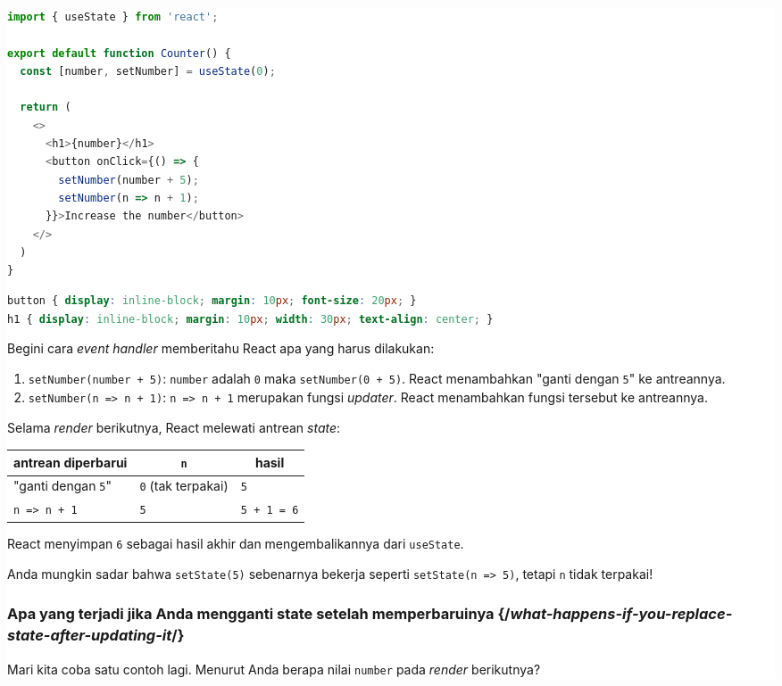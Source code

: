 <Sandpack>

```js
import { useState } from 'react';

export default function Counter() {
  const [number, setNumber] = useState(0);

  return (
    <>
      <h1>{number}</h1>
      <button onClick={() => {
        setNumber(number + 5);
        setNumber(n => n + 1);
      }}>Increase the number</button>
    </>
  )
}
```

```css
button { display: inline-block; margin: 10px; font-size: 20px; }
h1 { display: inline-block; margin: 10px; width: 30px; text-align: center; }
```

</Sandpack>

Begini cara *event handler* memberitahu React apa yang harus dilakukan:

1. `setNumber(number + 5)`: `number` adalah `0` maka `setNumber(0 + 5)`. React menambahkan "ganti dengan `5`" ke antreannya.
2. `setNumber(n => n + 1)`: `n => n + 1` merupakan fungsi *updater*. React menambahkan fungsi tersebut ke antreannya.

Selama *render* berikutnya, React melewati antrean *state*:

|   antrean diperbarui       | `n` | hasil |
|--------------|---------|-----|
| "ganti dengan `5`" | `0` (tak terpakai) | `5` |
| `n => n + 1` | `5` | `5 + 1 = 6` |

React menyimpan `6` sebagai hasil akhir dan mengembalikannya dari `useState`.

<Note>

Anda mungkin sadar bahwa `setState(5)` sebenarnya bekerja seperti `setState(n => 5)`, tetapi `n` tidak terpakai! 

</Note>

### Apa yang terjadi jika Anda mengganti state setelah memperbaruinya {/*what-happens-if-you-replace-state-after-updating-it*/}

Mari kita coba satu contoh lagi. Menurut Anda berapa nilai `number` pada *render* berikutnya?
